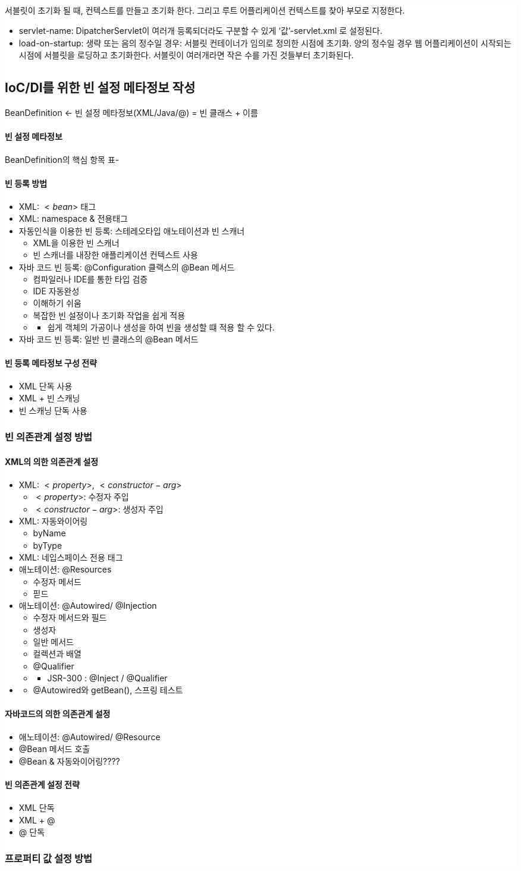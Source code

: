 서블릿이 초기화 될 때, 컨텍스트를 만들고 초기화 한다. 그리고 루트 어플리케이션 컨텍스트를 찾아 부모로 지정한다.
- servlet-name: 
	DipatcherServlet이 여러개 등록되더라도 구분할 수 있게 ‘값’-servlet.xml 로 설정된다.
- load-on-startup: 
	생략 또는 음의 정수일 경우: 서블릿 컨테이너가 임의로 정의한 시점에 초기화. 
	양의 정수일 경우 웹 어플리케이션이 시작되는 시점에 서블릿을 로딩하고 초기화한다. 
	서블릿이 여러개라면 작은 수를 가진 것들부터 초기화된다.


## IoC/DI를 위한 빈 설정  메타정보 작성
BeanDefinition <- 빈 설정 메타정보(XML/Java/@) = 빈 클래스 + 이름
#### 빈 설정 메타정보
BeanDefinition의 핵심 항목
표- 
#### 빈 등록 방법
- XML: $<bean>$ 태그
- XML: namespace & 전용태그
- 자동인식을 이용한 빈 등록: 스테레오타입 애노테이션과 빈 스캐너
	- XML을 이용한 빈 스캐너
	- 빈 스캐너를 내장한 애플리케이션 컨텍스트 사용
- 자바 코드 빈 등록: @Configuration 클랙스의 @Bean 메서드
	- 컴파일러나 IDE를 통한 타입 검증
	- IDE 자동완성
	- 이해하기 쉬움
	- 복잡한 빈 설정이나 초기화 작업을 쉽게 적용
	- + 쉽게 객체의 가공이나 생성을 하여 빈을 생성할 떄 적용 할 수 있다.
- 자바 코드 빈 등록: 일반 빈 클래스의 @Bean 메서드
#### 빈 등록 메타정보 구성 전략
- XML 단독 사용
- XML + 빈 스캐닝
- 빈 스캐닝 단독 사용
### 빈 의존관계 설정 방법
#### XML의 의한 의존관계 설정
- XML: $<property>$, $<constructor-arg>$
	- $<property>$: 수정자 주입
	- $<constructor-arg>$: 생성자 주입
- XML: 자동와이어링
	- byName
	- byType
- XML: 네입스페이스 전용 태그
- 애노테이션: @Resources
	- 수정자 메서드
	- 핃드
- 애노테이션: @Autowired/ @Injection
	- 수정자 메서드와 필드
	- 생성자
	- 일반 메서드
	- 컬렉션과 배열
	- @Qualifier
	- + JSR-300 : @Inject / @Qualifier
- + @Autowired와 getBean(), 스프링 테스트
#### 자바코드의 의한 의존관계 설정
- 애노테이션: @Autowired/ @Resource
- @Bean 메서드 호출
- @Bean & 자동와이어링????
#### 빈 의존관계 설정 전략
- XML 단독
- XML + @
- @ 단독
### 프로퍼티 값 설정 방법
